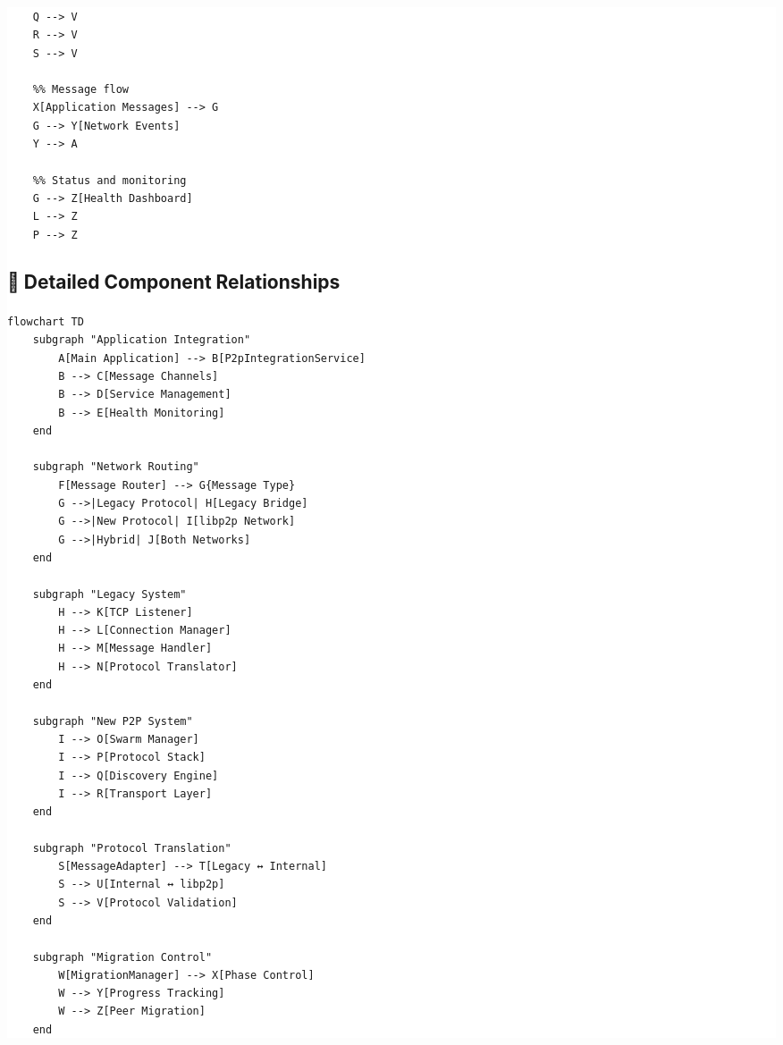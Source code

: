 ```mermaid
    Q --> V
    R --> V
    S --> V

    %% Message flow
    X[Application Messages] --> G
    G --> Y[Network Events]
    Y --> A

    %% Status and monitoring
    G --> Z[Health Dashboard]
    L --> Z
    P --> Z
```

## 🔌 **Detailed Component Relationships**

```mermaid
flowchart TD
    subgraph "Application Integration"
        A[Main Application] --> B[P2pIntegrationService]
        B --> C[Message Channels]
        B --> D[Service Management]
        B --> E[Health Monitoring]
    end

    subgraph "Network Routing"
        F[Message Router] --> G{Message Type}
        G -->|Legacy Protocol| H[Legacy Bridge]
        G -->|New Protocol| I[libp2p Network]
        G -->|Hybrid| J[Both Networks]
    end

    subgraph "Legacy System"
        H --> K[TCP Listener]
        H --> L[Connection Manager]
        H --> M[Message Handler]
        H --> N[Protocol Translator]
    end

    subgraph "New P2P System"
        I --> O[Swarm Manager]
        I --> P[Protocol Stack]
        I --> Q[Discovery Engine]
        I --> R[Transport Layer]
    end

    subgraph "Protocol Translation"
        S[MessageAdapter] --> T[Legacy ↔ Internal]
        S --> U[Internal ↔ libp2p]
        S --> V[Protocol Validation]
    end

    subgraph "Migration Control"
        W[MigrationManager] --> X[Phase Control]
        W --> Y[Progress Tracking]
        W --> Z[Peer Migration]
    end
```
